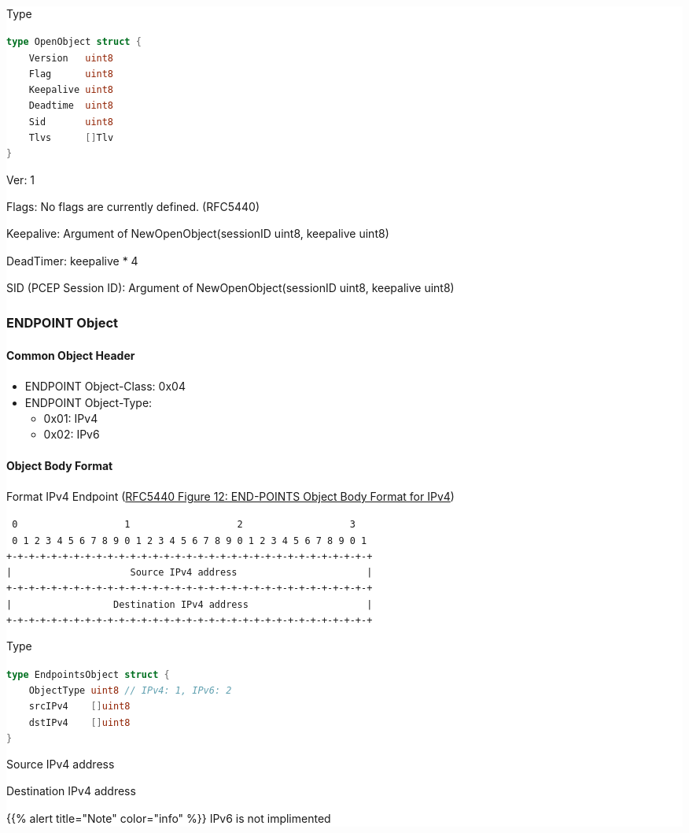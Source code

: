 Type
```go
type OpenObject struct {
	Version   uint8
	Flag      uint8
	Keepalive uint8
	Deadtime  uint8
	Sid       uint8
	Tlvs      []Tlv
}
```

Ver: 1

Flags: No flags are currently defined. (RFC5440)

Keepalive: Argument of NewOpenObject(sessionID uint8, keepalive uint8)

DeadTimer: keepalive * 4

SID (PCEP Session ID): Argument of NewOpenObject(sessionID uint8, keepalive uint8)

### ENDPOINT Object 
#### Common Object Header
- ENDPOINT Object-Class: 0x04
- ENDPOINT Object-Type:
    - 0x01: IPv4
    - 0x02: IPv6

#### Object Body Format
Format IPv4 Endpoint ([RFC5440 Figure 12: END-POINTS Object Body Format for IPv4](https://datatracker.ietf.org/doc/html/rfc5440#section-7.6))
```
 0                   1                   2                   3
 0 1 2 3 4 5 6 7 8 9 0 1 2 3 4 5 6 7 8 9 0 1 2 3 4 5 6 7 8 9 0 1
+-+-+-+-+-+-+-+-+-+-+-+-+-+-+-+-+-+-+-+-+-+-+-+-+-+-+-+-+-+-+-+-+
|                     Source IPv4 address                       |
+-+-+-+-+-+-+-+-+-+-+-+-+-+-+-+-+-+-+-+-+-+-+-+-+-+-+-+-+-+-+-+-+
|                  Destination IPv4 address                     |
+-+-+-+-+-+-+-+-+-+-+-+-+-+-+-+-+-+-+-+-+-+-+-+-+-+-+-+-+-+-+-+-+
```

Type
```go
type EndpointsObject struct {
	ObjectType uint8 // IPv4: 1, IPv6: 2
	srcIPv4    []uint8
	dstIPv4    []uint8
}
```

Source IPv4 address

Destination IPv4 address

{{% alert title="Note" color="info" %}} 
IPv6 is not implimented
